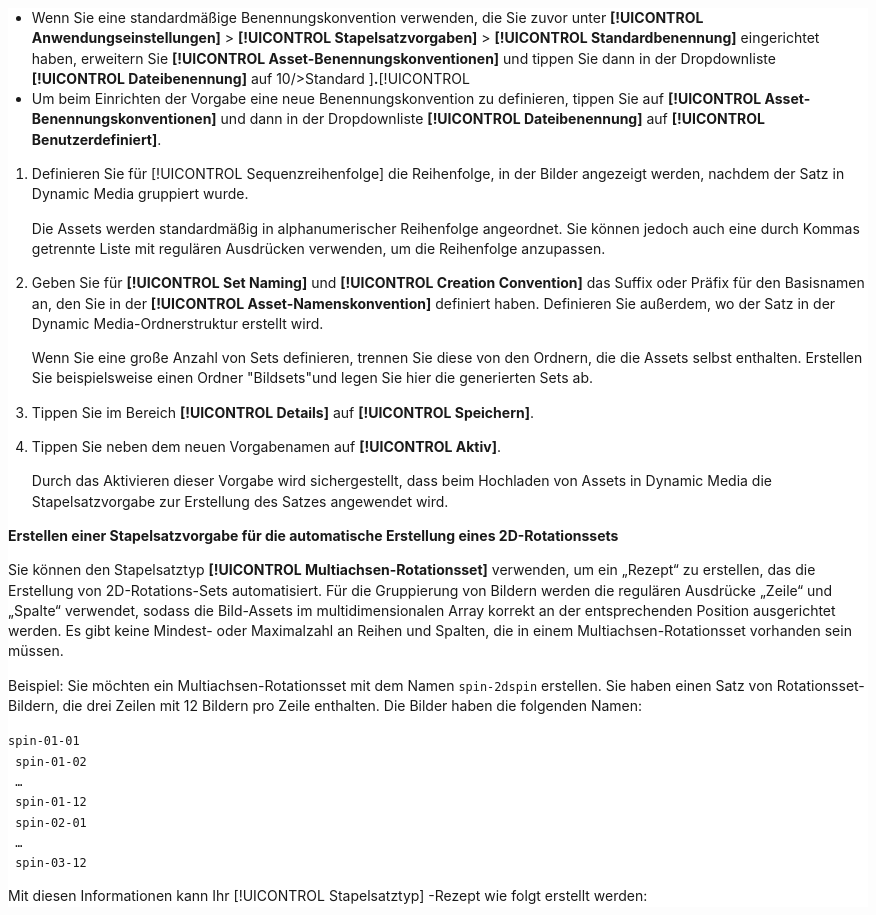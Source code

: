    * Wenn Sie eine standardmäßige Benennungskonvention verwenden, die Sie zuvor unter **[!UICONTROL Anwendungseinstellungen]** > **[!UICONTROL Stapelsatzvorgaben]** > **[!UICONTROL Standardbenennung]** eingerichtet haben, erweitern Sie **[!UICONTROL Asset-Benennungskonventionen]** und tippen Sie dann in der Dropdownliste **[!UICONTROL Dateibenennung]** auf 10/>Standard ]**.**[!UICONTROL 
   * Um beim Einrichten der Vorgabe eine neue Benennungskonvention zu definieren, tippen Sie auf **[!UICONTROL Asset-Benennungskonventionen]** und dann in der Dropdownliste **[!UICONTROL Dateibenennung]** auf **[!UICONTROL Benutzerdefiniert]**.

1. Definieren Sie für [!UICONTROL Sequenzreihenfolge] die Reihenfolge, in der Bilder angezeigt werden, nachdem der Satz in Dynamic Media gruppiert wurde.

   Die Assets werden standardmäßig in alphanumerischer Reihenfolge angeordnet. Sie können jedoch auch eine durch Kommas getrennte Liste mit regulären Ausdrücken verwenden, um die Reihenfolge anzupassen.

1. Geben Sie für **[!UICONTROL Set Naming]** und **[!UICONTROL Creation Convention]** das Suffix oder Präfix für den Basisnamen an, den Sie in der **[!UICONTROL Asset-Namenskonvention]** definiert haben. Definieren Sie außerdem, wo der Satz in der Dynamic Media-Ordnerstruktur erstellt wird.

   Wenn Sie eine große Anzahl von Sets definieren, trennen Sie diese von den Ordnern, die die Assets selbst enthalten. Erstellen Sie beispielsweise einen Ordner &quot;Bildsets&quot;und legen Sie hier die generierten Sets ab.

1. Tippen Sie im Bereich **[!UICONTROL Details]** auf **[!UICONTROL Speichern]**.
1. Tippen Sie neben dem neuen Vorgabenamen auf **[!UICONTROL Aktiv]**.

   Durch das Aktivieren dieser Vorgabe wird sichergestellt, dass beim Hochladen von Assets in Dynamic Media die Stapelsatzvorgabe zur Erstellung des Satzes angewendet wird.

**Erstellen einer Stapelsatzvorgabe für die automatische Erstellung eines 2D-Rotationssets**

Sie können den Stapelsatztyp **[!UICONTROL Multiachsen-Rotationsset]** verwenden, um ein „Rezept“ zu erstellen, das die Erstellung von 2D-Rotations-Sets automatisiert. Für die Gruppierung von Bildern werden die regulären Ausdrücke „Zeile“ und „Spalte“ verwendet, sodass die Bild-Assets im multidimensionalen Array korrekt an der entsprechenden Position ausgerichtet werden. Es gibt keine Mindest- oder Maximalzahl an Reihen und Spalten, die in einem Multiachsen-Rotationsset vorhanden sein müssen.

Beispiel: Sie möchten ein Multiachsen-Rotationsset mit dem Namen `spin-2dspin` erstellen. Sie haben einen Satz von Rotationsset-Bildern, die drei Zeilen mit 12 Bildern pro Zeile enthalten. Die Bilder haben die folgenden Namen:

```
spin-01-01 
 spin-01-02 
 … 
 spin-01-12 
 spin-02-01 
 … 
 spin-03-12
```

Mit diesen Informationen kann Ihr [!UICONTROL Stapelsatztyp] -Rezept wie folgt erstellt werden:

